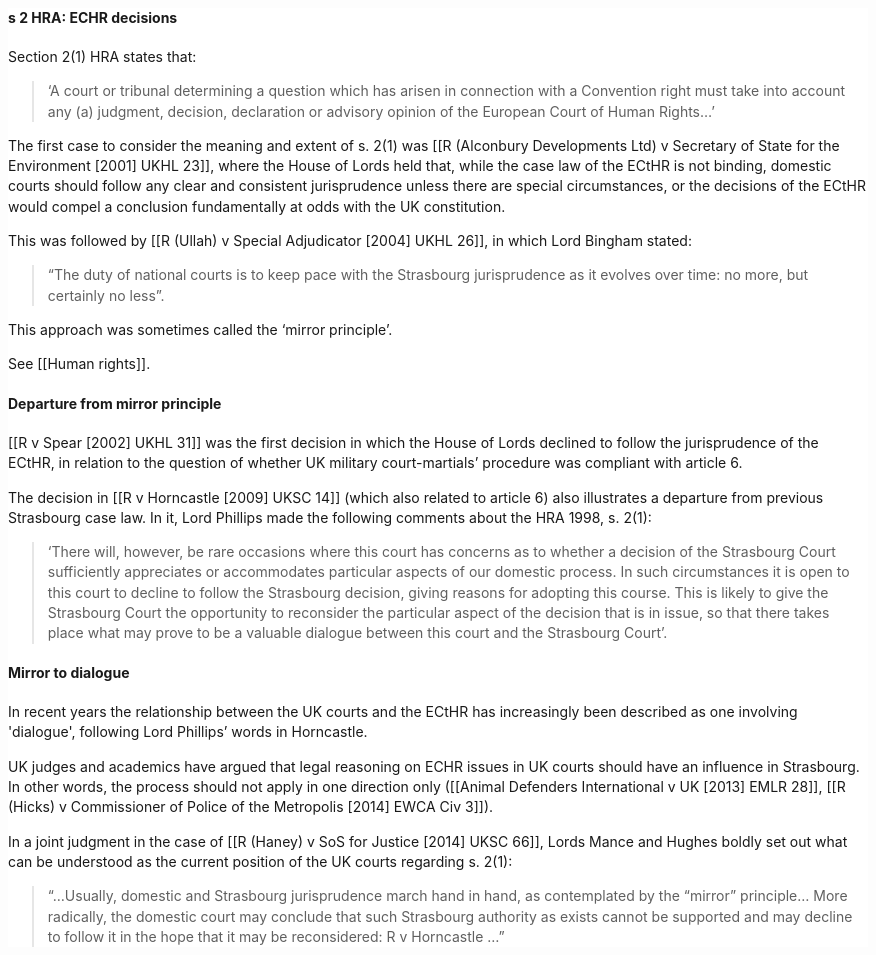 #### s 2 HRA: ECHR decisions

Section 2(1) HRA states that:
> ‘A court or tribunal determining a question which has arisen in connection with a Convention right must take into account any (a) judgment, decision, declaration or advisory opinion of the European Court of Human Rights…’

The first case to consider the meaning and extent of s. 2(1) was [[R (Alconbury Developments Ltd) v Secretary of State for the Environment [2001] UKHL 23]], where the House of Lords held that, while the case law of the ECtHR is not binding, domestic courts should follow any clear and consistent jurisprudence unless there are special circumstances, or the decisions of the ECtHR would compel a conclusion fundamentally at odds with the UK constitution.

This was followed by [[R (Ullah) v Special Adjudicator [2004] UKHL 26]], in which Lord Bingham stated: 
> “The duty of national courts is to keep pace with the Strasbourg jurisprudence as it evolves over time: no more, but certainly no less”.

This approach was sometimes called the ‘mirror principle’.

See [[Human rights]]. 

#### Departure from mirror principle

[[R v Spear [2002] UKHL 31]] was the first decision in which the House of Lords declined to follow the jurisprudence of the ECtHR, in relation to the question of whether UK military court-martials’ procedure was compliant with article 6.

The decision in [[R v Horncastle [2009] UKSC 14]] (which also related to article 6) also illustrates a departure from previous Strasbourg case law. In it, Lord Phillips made the following comments about the HRA 1998, s. 2(1):
> ‘There will, however, be rare occasions where this court has concerns as to whether a decision of the Strasbourg Court sufficiently appreciates or accommodates particular aspects of our domestic process. In such circumstances it is open to this court to decline to follow the Strasbourg decision, giving reasons for adopting this course. This is likely to give the Strasbourg Court the opportunity to reconsider the particular aspect of the decision that is in issue, so that there takes place what may prove to be a valuable dialogue between this court and the Strasbourg Court’.

#### Mirror to dialogue

In recent years the relationship between the UK courts and the ECtHR has increasingly been described as one involving 'dialogue', following Lord Phillips’ words in Horncastle.

UK judges and academics have argued that legal reasoning on ECHR issues in UK courts should have an influence in Strasbourg. In other words, the process should not apply in one direction only ([[Animal Defenders International v UK [2013] EMLR 28]], [[R (Hicks) v Commissioner of Police of the Metropolis [2014] EWCA Civ 3]]). 

In a joint judgment in the case of [[R (Haney) v SoS for Justice [2014] UKSC 66]], Lords Mance and Hughes boldly set out what can be understood as the current position of the UK courts regarding s. 2(1):
> “…Usually, domestic and Strasbourg jurisprudence march hand in hand, as contemplated by the “mirror” principle… More radically, the domestic court may conclude that such Strasbourg authority as exists cannot be supported and may decline to follow it in the hope that it may be reconsidered: R v Horncastle …”
